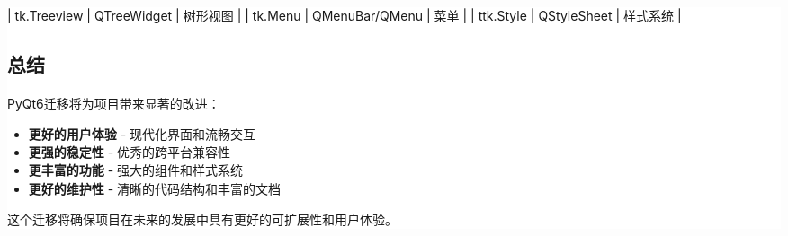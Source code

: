 | tk.Treeview | QTreeWidget | 树形视图 |
| tk.Menu | QMenuBar/QMenu | 菜单 |
| ttk.Style | QStyleSheet | 样式系统 |

## 总结

PyQt6迁移将为项目带来显著的改进：

- **更好的用户体验** - 现代化界面和流畅交互
- **更强的稳定性** - 优秀的跨平台兼容性
- **更丰富的功能** - 强大的组件和样式系统
- **更好的维护性** - 清晰的代码结构和丰富的文档

这个迁移将确保项目在未来的发展中具有更好的可扩展性和用户体验。 